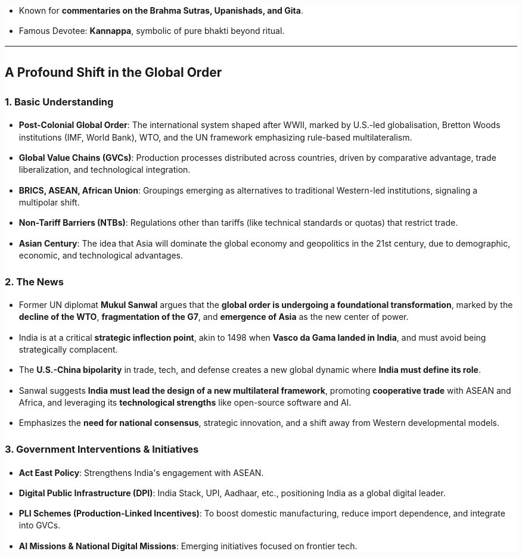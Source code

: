 * Known for **commentaries on the Brahma Sutras, Upanishads, and Gita**.

* Famous Devotee: **Kannappa**, symbolic of pure bhakti beyond ritual.

---

## **A Profound Shift in the Global Order**

### **1\. Basic Understanding**

* **Post-Colonial Global Order**: The international system shaped after WWII, marked by U.S.-led globalisation, Bretton Woods institutions (IMF, World Bank), WTO, and the UN framework emphasizing rule-based multilateralism.

* **Global Value Chains (GVCs)**: Production processes distributed across countries, driven by comparative advantage, trade liberalization, and technological integration.

* **BRICS, ASEAN, African Union**: Groupings emerging as alternatives to traditional Western-led institutions, signaling a multipolar shift.

* **Non-Tariff Barriers (NTBs)**: Regulations other than tariffs (like technical standards or quotas) that restrict trade.

* **Asian Century**: The idea that Asia will dominate the global economy and geopolitics in the 21st century, due to demographic, economic, and technological advantages.

### **2\. The News**

* Former UN diplomat **Mukul Sanwal** argues that the **global order is undergoing a foundational transformation**, marked by the **decline of the WTO**, **fragmentation of the G7**, and **emergence of Asia** as the new center of power.

* India is at a critical **strategic inflection point**, akin to 1498 when **Vasco da Gama landed in India**, and must avoid being strategically complacent.

* The **U.S.-China bipolarity** in trade, tech, and defense creates a new global dynamic where **India must define its role**.

* Sanwal suggests **India must lead the design of a new multilateral framework**, promoting **cooperative trade** with ASEAN and Africa, and leveraging its **technological strengths** like open-source software and AI.

* Emphasizes the **need for national consensus**, strategic innovation, and a shift away from Western developmental models.

### **3\. Government Interventions & Initiatives**

* **Act East Policy**: Strengthens India's engagement with ASEAN.

* **Digital Public Infrastructure (DPI)**: India Stack, UPI, Aadhaar, etc., positioning India as a global digital leader.

* **PLI Schemes (Production-Linked Incentives)**: To boost domestic manufacturing, reduce import dependence, and integrate into GVCs.

* **AI Missions & National Digital Missions**: Emerging initiatives focused on frontier tech.
